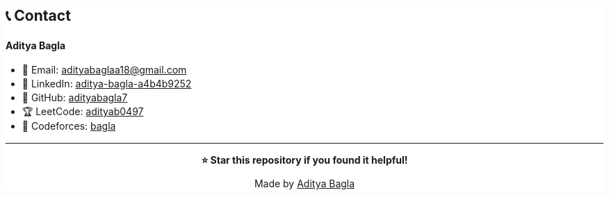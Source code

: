 ## 📞 Contact

**Aditya Bagla**

- 📧 Email: [adityabaglaa18@gmail.com](mailto:adityabaglaa18@gmail.com)
- 💼 LinkedIn: [aditya-bagla-a4b4b9252](https://www.linkedin.com/in/aditya-bagla-a4b4b9252/)
- 🐙 GitHub: [adityabagla7](https://github.com/adityabagla7)
- 🏆 LeetCode: [adityab0497](https://leetcode.com/u/adityab0497/)
- 🏅 Codeforces: [bagla](https://codeforces.com/profile/bagla)

---

<div align="center">

**⭐ Star this repository if you found it helpful!**

Made by [Aditya Bagla](https://github.com/adityabagla7)

</div>
